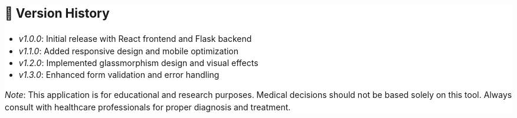 ## 🔄 Version History

- *v1.0.0*: Initial release with React frontend and Flask backend
- *v1.1.0*: Added responsive design and mobile optimization
- *v1.2.0*: Implemented glassmorphism design and visual effects
- *v1.3.0*: Enhanced form validation and error handling


*Note*: This application is for educational and research purposes. Medical decisions should not be based solely on this tool. Always consult with healthcare professionals for proper diagnosis and treatment.
